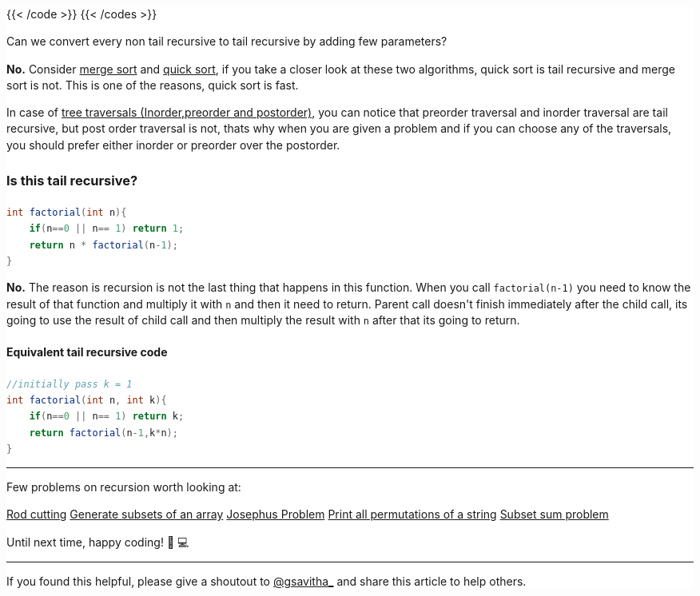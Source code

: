 {{< /code >}}
{{< /codes >}}

Can we convert every non tail recursive to tail recursive by adding few parameters?

**No.** Consider [merge sort](https://www.geeksforgeeks.org/merge-sort/) and [quick sort](https://www.geeksforgeeks.org/quick-sort/), if you take a closer look at these two algorithms, quick sort is tail recursive and merge sort is not. This is one of the reasons, quick sort is fast.

In case of [tree traversals (Inorder,preorder and postorder)](https://www.geeksforgeeks.org/tree-traversals-inorder-preorder-and-postorder/), you can notice that preorder traversal and inorder traversal are tail recursive, but post order traversal is not, thats why when you are given a problem and if you can choose any of the traversals, you should prefer either inorder or preorder over the postorder.

### Is this tail recursive?

```java
int factorial(int n){
    if(n==0 || n== 1) return 1;
    return n * factorial(n-1);
}
```

**No.** The reason is recursion is not the last thing that happens in this function. When you call `factorial(n-1)` you need to know the result of that function and multiply it with `n` and then it need to return. Parent call doesn't finish immediately after the child call, its going to use the result of child call and then multiply the result with `n` after that its going to return.

#### Equivalent tail recursive code

```java
//initially pass k = 1
int factorial(int n, int k){
    if(n==0 || n== 1) return k;
    return factorial(n-1,k*n);
}
```

---

Few problems on recursion worth looking at:

[Rod cutting](https://www.geeksforgeeks.org/cutting-a-rod-dp-13/)
[Generate subsets of an array](https://www.geeksforgeeks.org/backtracking-to-find-all-subsets/)
[Josephus Problem](https://www.geeksforgeeks.org/josephus-problem-set-1-a-on-solution/)
[Print all permutations of a string](https://www.geeksforgeeks.org/write-a-c-program-to-print-all-permutations-of-a-given-string/)
[Subset sum problem](https://www.geeksforgeeks.org/subset-sum-problem-dp-25/)

Until next time, happy coding! :tada: :computer:

---

If you found this helpful, please give a shoutout to [@gsavitha_](https://twitter.com/gsavitha_) and share this article to help others. 